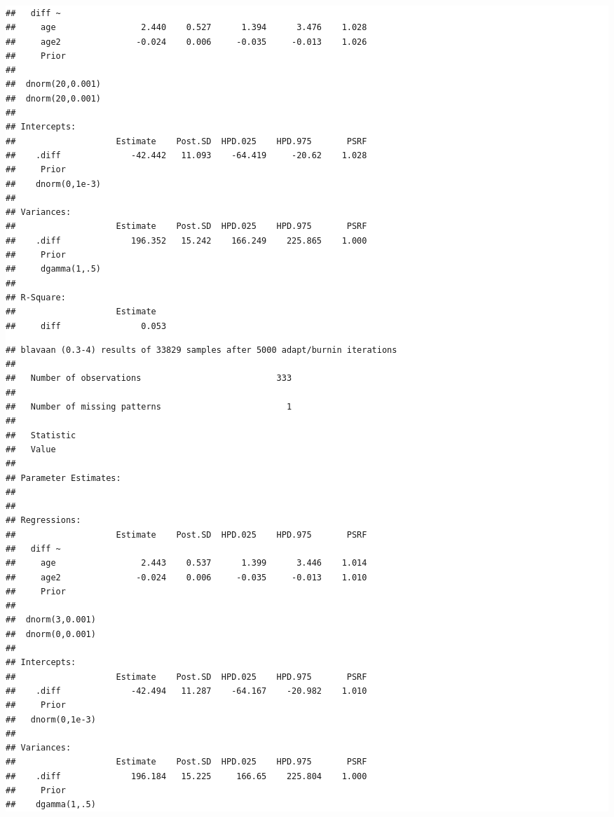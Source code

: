 ```
##   diff ~                                                             
##     age                 2.440    0.527      1.394      3.476    1.028
##     age2               -0.024    0.006     -0.035     -0.013    1.026
##     Prior       
##                 
##  dnorm(20,0.001)
##  dnorm(20,0.001)
## 
## Intercepts:
##                    Estimate    Post.SD  HPD.025    HPD.975       PSRF
##    .diff              -42.442   11.093    -64.419     -20.62    1.028
##     Prior       
##    dnorm(0,1e-3)
## 
## Variances:
##                    Estimate    Post.SD  HPD.025    HPD.975       PSRF
##    .diff              196.352   15.242    166.249    225.865    1.000
##     Prior       
##     dgamma(1,.5)
## 
## R-Square:
##                    Estimate  
##     diff                0.053
```


```
## blavaan (0.3-4) results of 33829 samples after 5000 adapt/burnin iterations
## 
##   Number of observations                           333
## 
##   Number of missing patterns                         1
## 
##   Statistic                               
##   Value                                   
## 
## Parameter Estimates:
## 
## 
## Regressions:
##                    Estimate    Post.SD  HPD.025    HPD.975       PSRF
##   diff ~                                                             
##     age                 2.443    0.537      1.399      3.446    1.014
##     age2               -0.024    0.006     -0.035     -0.013    1.010
##     Prior      
##                
##  dnorm(3,0.001)
##  dnorm(0,0.001)
## 
## Intercepts:
##                    Estimate    Post.SD  HPD.025    HPD.975       PSRF
##    .diff              -42.494   11.287    -64.167    -20.982    1.010
##     Prior      
##   dnorm(0,1e-3)
## 
## Variances:
##                    Estimate    Post.SD  HPD.025    HPD.975       PSRF
##    .diff              196.184   15.225     166.65    225.804    1.000
##     Prior      
##    dgamma(1,.5)
```
